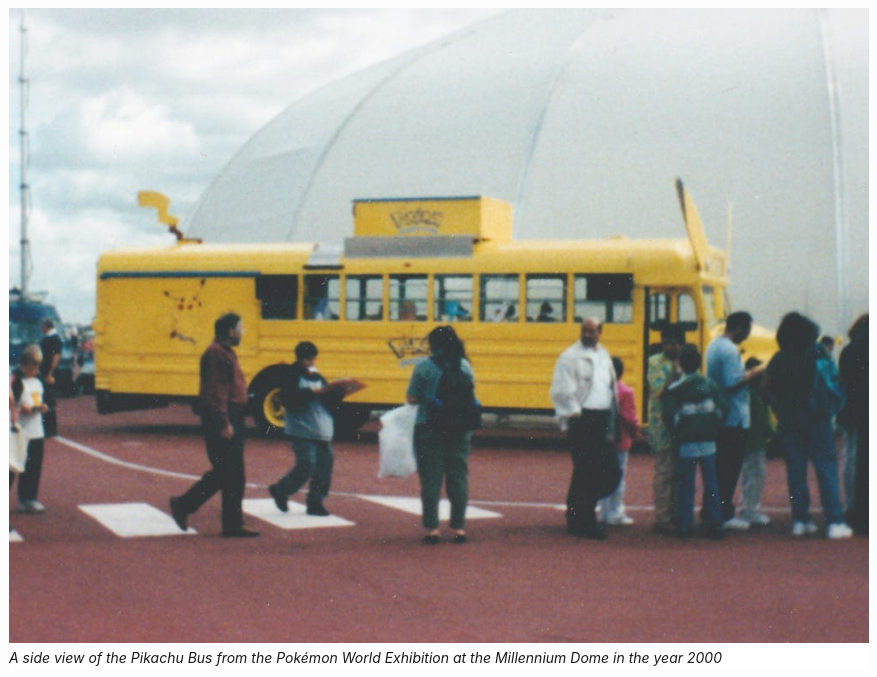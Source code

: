 [![A side view of the Pikachu Bus from the Pokémon World Exhibition at the Millennium Dome in the year 2000](/web/images/a-side-view-of-the-pikachu-bus-from-the-pokemon-world-exhibition-at-the-millennium-dome-in-the-year-.png)](/web/images/a-side-view-of-the-pikachu-bus-from-the-pokemon-world-exhibition-at-the-millennium-dome-in-the-year-.png)*A side view of the Pikachu Bus from the Pokémon World Exhibition at the Millennium Dome in the year 2000*




